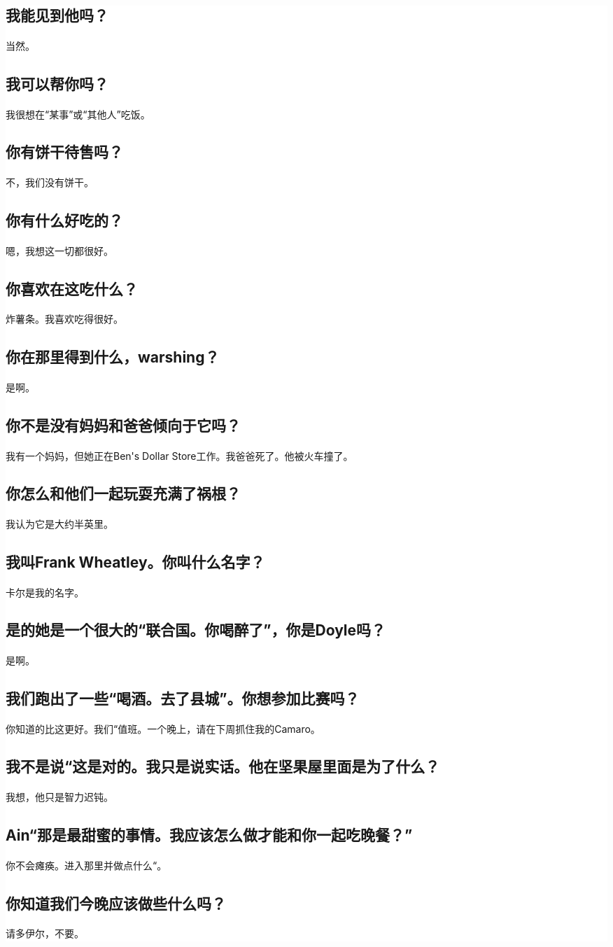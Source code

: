 ## 我能见到他吗？
当然。

##  我可以帮你吗？
我很想在“某事”或“其他人”吃饭。

## 你有饼干待售吗？
不，我们没有饼干。

## 你有什么好吃的？
嗯，我想这一切都很好。

## 你喜欢在这吃什么？
炸薯条。我喜欢吃得很好。

## 你在那里得到什么，warshing？
是啊。

## 你不是没有妈妈和爸爸倾向于它吗？
我有一个妈妈，但她正在Ben's Dollar Store工作。我爸爸死了。他被火车撞了。

## 你怎么和他们一起玩耍充满了祸根？
我认为它是大约半英里。

## 我叫Frank Wheatley。你叫什么名字？
卡尔是我的名字。

## 是的她是一个很大的“联合国。你喝醉了”，你是Doyle吗？
是啊。

## 我们跑出了一些“喝酒。去了县城”。你想参加比赛吗？
你知道的比这更好。我们“值班。一个晚上，请在下周抓住我的Camaro。

## 我不是说“这是对的。我只是说实话。他在坚果屋里面是为了什么？
我想，他只是智力迟钝。

##  Ain“那是最甜蜜的事情。我应该怎么做才能和你一起吃晚餐？”
你不会瘫痪。进入那里并做点什么“。

## 你知道我们今晚应该做些什么吗？
请多伊尔，不要。
